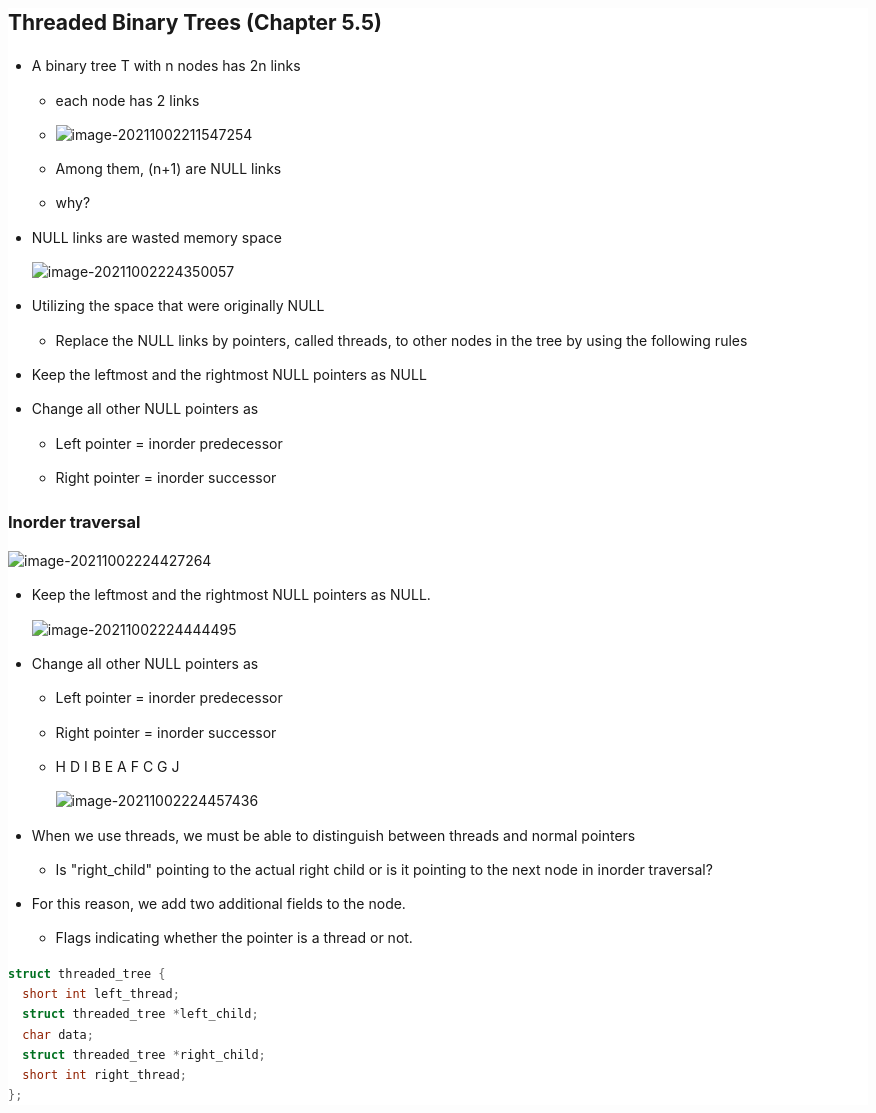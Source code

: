 ## Threaded Binary Trees (Chapter 5.5)

- A binary tree T with n nodes has 2n links

  - each node has 2 links

  - <img width="169" alt="image-20211002211547254" src="https://user-images.githubusercontent.com/46957634/135757624-c3fe9b77-e8d7-49c1-9f7d-037ffe61afb9.png">
  - Among them, (n+1) are NULL links

  - why?

- NULL links are wasted memory space

  <img width="292" alt="image-20211002224350057" src="https://user-images.githubusercontent.com/46957634/135757639-5c0ae890-09e9-4b65-a1c5-dbd905a6df54.png">

- Utilizing the space that were originally NULL
  - Replace the NULL links by pointers, called threads, to other nodes in the tree by using the following rules

- Keep the leftmost and the rightmost NULL pointers as NULL

- Change all other NULL pointers as

  - Left pointer = inorder predecessor

  - Right pointer = inorder successor



### Inorder traversal

<img width="292" alt="image-20211002224427264" src="https://user-images.githubusercontent.com/46957634/135755226-cba2f047-ac6c-4afb-940b-e9ae09efdd10.png">

- Keep the leftmost and the rightmost NULL pointers as NULL.

  <img width="438" alt="image-20211002224444495" src="https://user-images.githubusercontent.com/46957634/135755220-c5680713-277b-4a4f-83c6-228ce4961179.png">

- Change all other NULL pointers as
  - Left pointer = inorder predecessor

  - Right pointer = inorder successor

  - H D I B E A F C G J

    <img width="438" alt="image-20211002224457436" src="https://user-images.githubusercontent.com/46957634/135755210-99525820-48ce-423c-a3a8-5bd594dba2af.png">

- When we use threads, we must be able to distinguish between threads and normal pointers
  - Is "right_child" pointing to the actual right child or is it pointing to the next node in inorder traversal?

- For this reason, we add two additional fields to the node.
  - Flags indicating whether the pointer is a thread or not.

```c
struct threaded_tree {
  short int left_thread;
  struct threaded_tree *left_child;
  char data;
  struct threaded_tree *right_child;
  short int right_thread;
};
```
